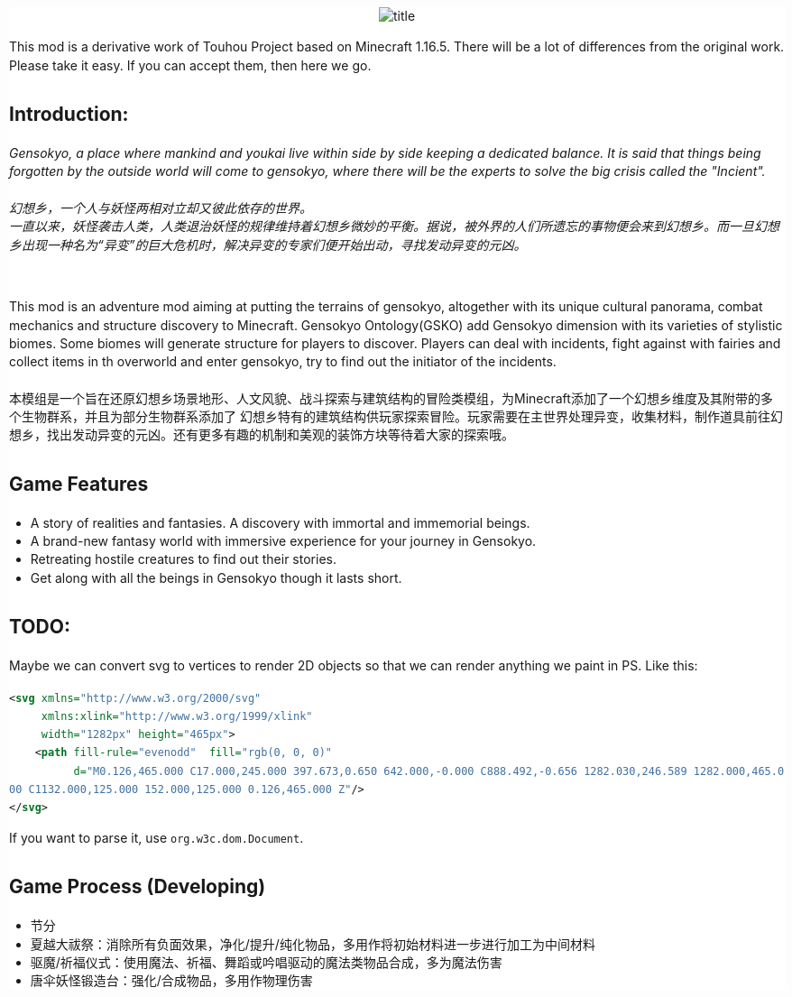 <p align="center">
    <img width="600" src="https://ideal-ontology.github.io/icon_publish_ver_final.png" alt="title">
</p>

This mod is a derivative work of Touhou Project based on Minecraft 1.16.5. There will be a lot of differences from the original work. Please take it easy. If you can accept them, then here we go.
   
## Introduction:  
  *Gensokyo, a place where mankind and youkai live within side by side keeping a dedicated balance. It is said that things
  being forgotten by the outside world will come to gensokyo, where there will be the experts to solve the big crisis called the "Incient".*  
<br>
    *幻想乡，一个人与妖怪两相对立却又彼此依存的世界。*   
    *一直以来，妖怪袭击人类，人类退治妖怪的规律维持着幻想乡微妙的平衡。据说，被外界的人们所遗忘的事物便会来到幻想乡。而一旦幻想乡出现一种名为“异变”的巨大危机时，解决异变的专家们便开始出动，寻找发动异变的元凶。*

<img align="center" src="https://ideal-ontology.github.io/2023-07-14_01.08.04.png" alt="">
  
This mod is an adventure mod aiming at putting the terrains of gensokyo, altogether with its unique cultural panorama, combat mechanics and structure discovery
 to Minecraft. Gensokyo Ontology(GSKO) add Gensokyo dimension with its varieties of stylistic biomes. Some biomes will generate structure
for players to discover. Players can deal with incidents, fight against with fairies and collect items in th overworld and enter gensokyo, 
try to find out the initiator of the incidents.<br><br>
本模组是一个旨在还原幻想乡场景地形、人文风貌、战斗探索与建筑结构的冒险类模组，为Minecraft添加了一个幻想乡维度及其附带的多个生物群系，并且为部分生物群系添加了
幻想乡特有的建筑结构供玩家探索冒险。玩家需要在主世界处理异变，收集材料，制作道具前往幻想乡，找出发动异变的元凶。还有更多有趣的机制和美观的装饰方块等待着大家的探索哦。

## Game Features
- A story of realities and fantasies. A discovery with immortal and immemorial beings.
- A brand-new fantasy world with immersive experience for your journey in Gensokyo.<br>
- Retreating hostile creatures to find out their stories.<br>
- Get along with all the beings in Gensokyo though it lasts short.<br>

## TODO:
Maybe we can convert svg to vertices to render 2D objects so that we can render anything we paint in PS. Like this:
```xml
<svg xmlns="http://www.w3.org/2000/svg" 
     xmlns:xlink="http://www.w3.org/1999/xlink" 
     width="1282px" height="465px">
    <path fill-rule="evenodd"  fill="rgb(0, 0, 0)" 
          d="M0.126,465.000 C17.000,245.000 397.673,0.650 642.000,-0.000 C888.492,-0.656 1282.030,246.589 1282.000,465.000 C1132.000,125.000 152.000,125.000 0.126,465.000 Z"/>
</svg>
```
If you want to parse it, use `org.w3c.dom.Document`.


## Game Process (Developing)
- 节分
- 夏越大祓祭：消除所有负面效果，净化/提升/纯化物品，多用作将初始材料进一步进行加工为中间材料
- 驱魔/祈福仪式：使用魔法、祈福、舞蹈或吟唱驱动的魔法类物品合成，多为魔法伤害
- 唐伞妖怪锻造台：强化/合成物品，多用作物理伤害
